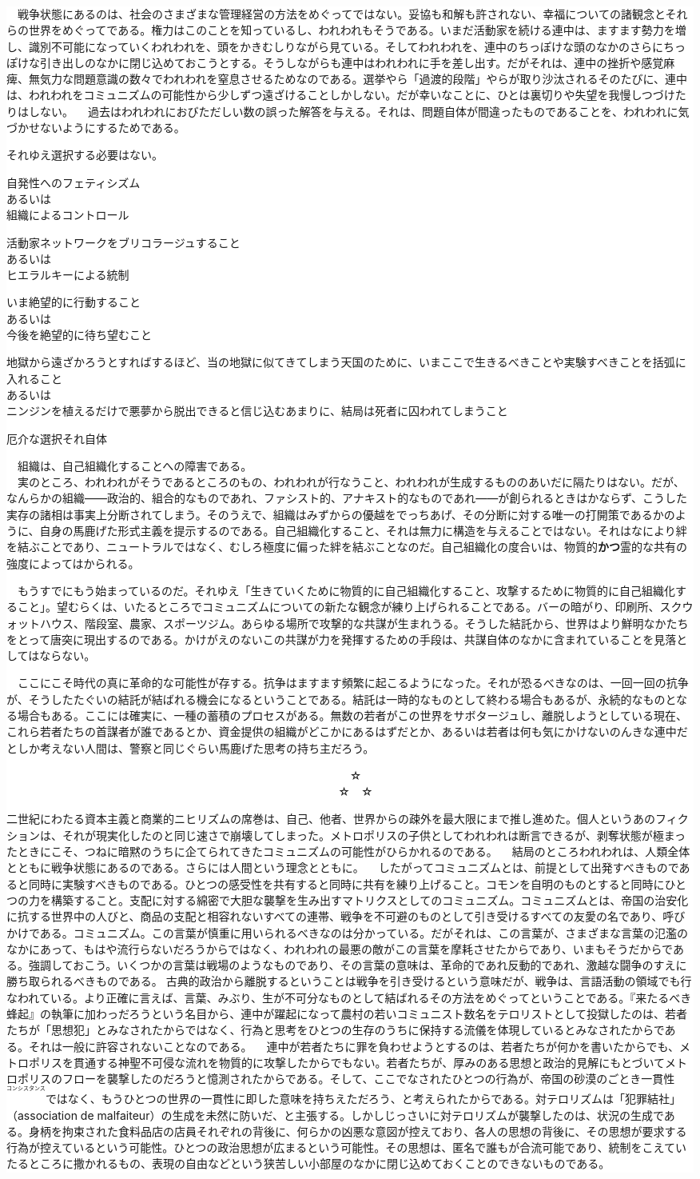 　戦争状態にあるのは、社会のさまざまな管理経営の方法をめぐってではない。妥協も和解も許されない、幸福についての諸観念とそれらの世界をめぐってである。権力はこのことを知っているし、われわれもそうである。いまだ活動家を続ける連中は、ますます勢力を増し、識別不可能になっていくわれわれを、頭をかきむしりながら見ている。そしてわれわれを、連中のちっぽけな頭のなかのさらにちっぽけな引き出しのなかに閉じ込めておこうとする。そうしながらも連中はわれわれに手を差し出す。だがそれは、連中の挫折や感覚麻痺、無気力な問題意識の数々でわれわれを窒息させるためなのである。選挙やら「過渡的段階」やらが取り沙汰されるそのたびに、連中は、われわれをコミュニズムの可能性から少しずつ遠ざけることしかしない。だが幸いなことに、ひとは裏切りや失望を我慢しつづけたりはしない。 
　過去はわれわれにおびただしい数の誤った解答を与える。それは、問題自体が間違ったものであることを、われわれに気づかせないようにするためである。

それゆえ選択する必要はない。

自発性へのフェティシズム  
あるいは  
組織によるコントロール

活動家ネットワークをブリコラージュすること  
あるいは  
ヒエラルキーによる統制

いま絶望的に行動すること  
あるいは  
今後を絶望的に待ち望むこと

地獄から遠ざかろうとすればするほど、当の地獄に似てきてしまう天国のために、いまここで生きるべきことや実験すべきことを括弧に入れること  
あるいは  
ニンジンを植えるだけで悪夢から脱出できると信じ込むあまりに、結局は死者に囚われてしまうこと

厄介な選択それ自体

　組織は、自己組織化することへの障害である。  
　実のところ、われわれがそうであるところのもの、われわれが行なうこと、われわれが生成するもののあいだに隔たりはない。だが、なんらかの組織――政治的、組合的なものであれ、ファシスト的、アナキスト的なものであれ――が創られるときはかならず、こうした実存の諸相は事実上分断されてしまう。そのうえで、組織はみずからの優越をでっちあげ、その分断に対する唯一の打開策であるかのように、自身の馬鹿げた形式主義を提示するのである。自己組織化すること、それは無力に構造を与えることではない。それはなにより絆を結ぶことであり、ニュートラルではなく、むしろ極度に偏った絆を結ぶことなのだ。自己組織化の度合いは、物質的**かつ**霊的な共有の強度によってはかられる。

　もうすでにもう始まっているのだ。それゆえ「生きていくために物質的に自己組織化すること、攻撃するために物質的に自己組織化すること」。望むらくは、いたるところでコミュニズムについての新たな観念が練り上げられることである。バーの暗がり、印刷所、スクウォットハウス、階段室、農家、スポーツジム。あらゆる場所で攻撃的な共謀が生まれうる。そうした結託から、世界はより鮮明なかたちをとって唐突に現出するのである。かけがえのないこの共謀が力を発揮するための手段は、共謀自体のなかに含まれていることを見落としてはならない。

　ここにこそ時代の真に革命的な可能性が存する。抗争はますます頻繁に起こるようになった。それが恐るべきなのは、一回一回の抗争が、そうしたたぐいの結託が結ばれる機会になるということである。結託は一時的なものとして終わる場合もあるが、永続的なものとなる場合もある。ここには確実に、一種の蓄積のプロセスがある。無数の若者がこの世界をサボタージュし、離脱しようとしている現在、これら若者たちの首謀者が誰であるとか、資金提供の組織がどこかにあるはずだとか、あるいは若者は何も気にかけないのんきな連中だとしか考えない人間は、警察と同じぐらい馬鹿げた思考の持ち主だろう。

<div style="text-align:center;">　☆　<br />　☆　☆　</div>

二世紀にわたる資本主義と商業的ニヒリズムの席巻は、自己、他者、世界からの疎外を最大限にまで推し進めた。個人というあのフィクションは、それが現実化したのと同じ速さで崩壊してしまった。メトロポリスの子供としてわれわれは断言できるが、剥奪状態が極まったときにこそ、つねに暗黙のうちに企てられてきたコミュニズムの可能性がひらかれるのである。
　結局のところわれわれは、人類全体とともに戦争状態にあるのである。さらには人間という理念とともに。
　したがってコミュニズムとは、前提として出発すべきものであると同時に実験すべきものである。ひとつの感受性を共有すると同時に共有を練り上げること。コモンを自明のものとすると同時にひとつの力を構築すること。支配に対する綿密で大胆な襲撃を生み出すマトリクスとしてのコミュニズム。コミュニズムとは、帝国の治安化に抗する世界中の人びと、商品の支配と相容れないすべての連帯、戦争を不可避のものとして引き受けるすべての友愛の名であり、呼びかけである。コミュニズム。この言葉が慎重に用いられるべきなのは分かっている。だがそれは、この言葉が、さまざまな言葉の氾濫のなかにあって、もはや流行らないだろうからではなく、われわれの最悪の敵がこの言葉を摩耗させたからであり、いまもそうだからである。強調しておこう。いくつかの言葉は戦場のようなものであり、その言葉の意味は、革命的であれ反動的であれ、激越な闘争のすえに勝ち取られるべきものである。
古典的政治から離脱するということは戦争を引き受けるという意味だが、戦争は、言語活動の領域でも行なわれている。より正確に言えば、言葉、みぶり、生が不可分なものとして結ばれるその方法をめぐってということである。『来たるべき蜂起』の執筆に加わっだろうという名目から、連中が躍起になって農村の若いコミュニスト数名をテロリストとして投獄したのは、若者たちが「思想犯」とみなされたからではなく、行為と思考をひとつの生存のうちに保持する流儀を体現しているとみなされたからである。それは一般に許容されないことなのである。
　連中が若者たちに罪を負わせようとするのは、若者たちが何かを書いたからでも、メトロポリスを貫通する神聖不可侵な流れを物質的に攻撃したからでもない。若者たちが、厚みのある思想と政治的見解にもとづいてメトロポリスのフローを襲撃したのだろうと憶測されたからである。そして、ここでなされたひとつの行為が、帝国の砂漠のごとき一貫性<ruby><rp>（</rp><rt>コンシスタンス</rt><rp>）</rp></ruby>ではなく、もうひとつの世界の一貫性に即した意味を持ちえただろう、と考えられたからである。対テロリズムは「犯罪結社」（association de malfaiteur）の生成を未然に防いだ、と主張する。しかしじっさいに対テロリズムが襲撃したのは、状況の生成である。身柄を拘束された食料品店の店員それぞれの背後に、何らかの凶悪な意図が控えており、各人の思想の背後に、その思想が要求する行為が控えているという可能性。ひとつの政治思想が広まるという可能性。その思想は、匿名で誰もが合流可能であり、統制をこえていたるところに撒かれるもの、表現の自由などという狭苦しい小部屋のなかに閉じ込めておくことのできないものである。
